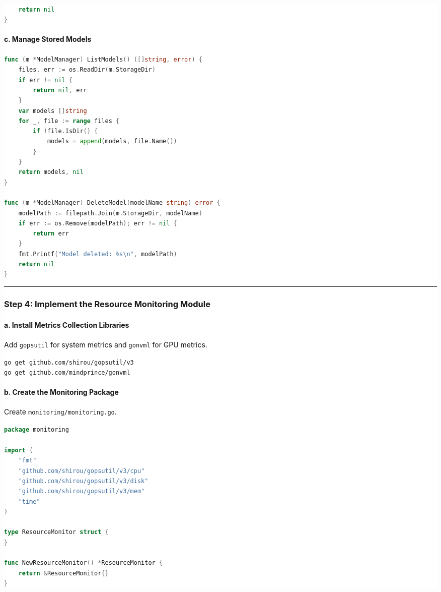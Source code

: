 ```go
    return nil
}
```

#### **c. Manage Stored Models**

```go
func (m *ModelManager) ListModels() ([]string, error) {
    files, err := os.ReadDir(m.StorageDir)
    if err != nil {
        return nil, err
    }
    var models []string
    for _, file := range files {
        if !file.IsDir() {
            models = append(models, file.Name())
        }
    }
    return models, nil
}

func (m *ModelManager) DeleteModel(modelName string) error {
    modelPath := filepath.Join(m.StorageDir, modelName)
    if err := os.Remove(modelPath); err != nil {
        return err
    }
    fmt.Printf("Model deleted: %s\n", modelPath)
    return nil
}
```

---

### **Step 4: Implement the Resource Monitoring Module**

#### **a. Install Metrics Collection Libraries**

Add `gopsutil` for system metrics and `gonvml` for GPU metrics.

```bash
go get github.com/shirou/gopsutil/v3
go get github.com/mindprince/gonvml
```

#### **b. Create the Monitoring Package**

Create `monitoring/monitoring.go`.

```go
package monitoring

import (
    "fmt"
    "github.com/shirou/gopsutil/v3/cpu"
    "github.com/shirou/gopsutil/v3/disk"
    "github.com/shirou/gopsutil/v3/mem"
    "time"
)

type ResourceMonitor struct {
}

func NewResourceMonitor() *ResourceMonitor {
    return &ResourceMonitor{}
}
```
